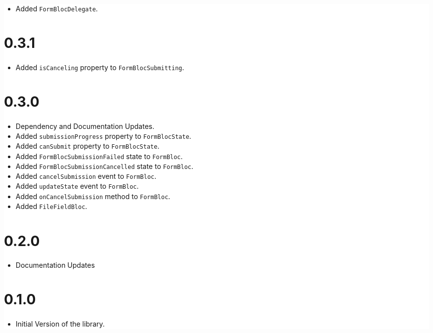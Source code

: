 * Added `FormBlocDelegate`.

# 0.3.1

* Added `isCanceling` property to `FormBlocSubmitting`.

# 0.3.0

* Dependency and Documentation Updates.
* Added `submissionProgress` property to `FormBlocState`.
* Added `canSubmit` property to `FormBlocState`.
* Added `FormBlocSubmissionFailed` state to `FormBloc`.
* Added `FormBlocSubmissionCancelled` state to `FormBloc`.
* Added `cancelSubmission` event to `FormBloc`.
* Added `updateState` event to `FormBloc`.
* Added `onCancelSubmission` method to `FormBloc`.
* Added `FileFieldBloc`.

# 0.2.0

* Documentation Updates

# 0.1.0

* Initial Version of the library.
